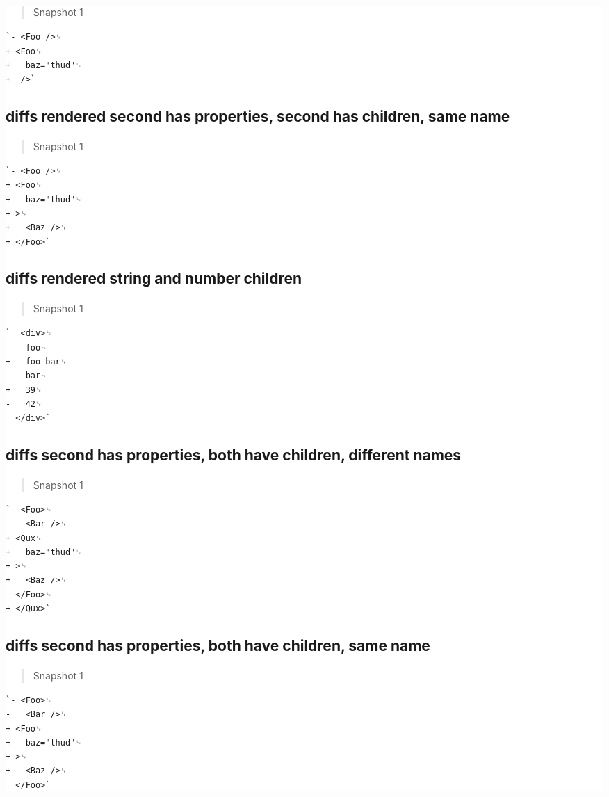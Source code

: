 > Snapshot 1

    `- <Foo />␊
    + <Foo␊
    +   baz="thud"␊
    +  />`

## diffs rendered second has properties, second has children, same name

> Snapshot 1

    `- <Foo />␊
    + <Foo␊
    +   baz="thud"␊
    + >␊
    +   <Baz />␊
    + </Foo>`

## diffs rendered string and number children

> Snapshot 1

    `  <div>␊
    -   foo␊
    +   foo bar␊
    -   bar␊
    +   39␊
    -   42␊
      </div>`

## diffs second has properties, both have children, different names

> Snapshot 1

    `- <Foo>␊
    -   <Bar />␊
    + <Qux␊
    +   baz="thud"␊
    + >␊
    +   <Baz />␊
    - </Foo>␊
    + </Qux>`

## diffs second has properties, both have children, same name

> Snapshot 1

    `- <Foo>␊
    -   <Bar />␊
    + <Foo␊
    +   baz="thud"␊
    + >␊
    +   <Baz />␊
      </Foo>`

